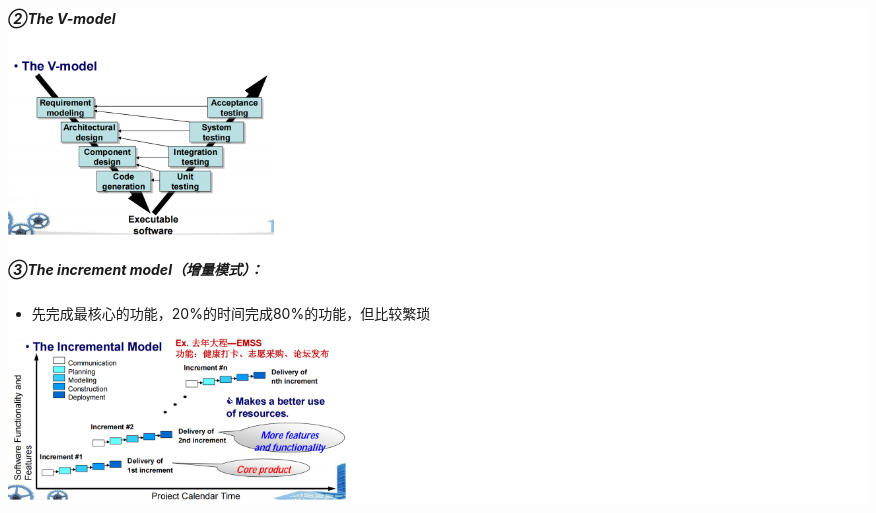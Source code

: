 

##### ②The V-model 

<img src="https://raw.githubusercontent.com/shuixianhua-ai/demo/main/image/image-20210617001434263.png" alt="image-20210617001434263" style="zoom:33%;" />

##### ③The increment model（增量模式）：

* 先完成最核心的功能，20%的时间完成80%的功能，但比较繁琐

<img src="https://raw.githubusercontent.com/shuixianhua-ai/demo/main/image/image-20210617001508011.png" alt="image-20210617001508011" style="zoom: 33%;" />
